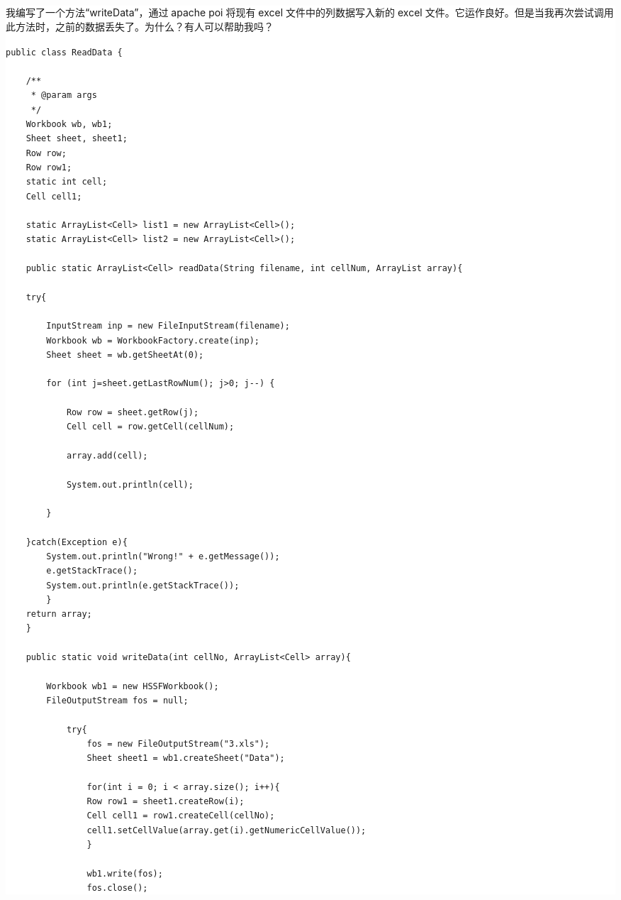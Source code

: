 我编写了一个方法“writeData”，通过 apache poi 将现有 excel 文件中的列数据写入新的 excel 文件。它运作良好。但是当我再次尝试调用此方法时，之前的数据丢失了。为什么？有人可以帮助我吗？

```
public class ReadData {

    /**
     * @param args
     */
    Workbook wb, wb1;
    Sheet sheet, sheet1;
    Row row;
    Row row1;   
    static int cell;
    Cell cell1;

    static ArrayList<Cell> list1 = new ArrayList<Cell>();
    static ArrayList<Cell> list2 = new ArrayList<Cell>();

    public static ArrayList<Cell> readData(String filename, int cellNum, ArrayList array){

    try{        

        InputStream inp = new FileInputStream(filename);
        Workbook wb = WorkbookFactory.create(inp);
        Sheet sheet = wb.getSheetAt(0);

        for (int j=sheet.getLastRowNum(); j>0; j--) {

            Row row = sheet.getRow(j);
            Cell cell = row.getCell(cellNum);

            array.add(cell);

            System.out.println(cell);

        }

    }catch(Exception e){
        System.out.println("Wrong!" + e.getMessage());
        e.getStackTrace();
        System.out.println(e.getStackTrace());
        }
    return array;
    }

    public static void writeData(int cellNo, ArrayList<Cell> array){

        Workbook wb1 = new HSSFWorkbook();
        FileOutputStream fos = null;

            try{
                fos = new FileOutputStream("3.xls");
                Sheet sheet1 = wb1.createSheet("Data");

                for(int i = 0; i < array.size(); i++){
                Row row1 = sheet1.createRow(i);
                Cell cell1 = row1.createCell(cellNo);
                cell1.setCellValue(array.get(i).getNumericCellValue());
                }

                wb1.write(fos);
                fos.close();

```